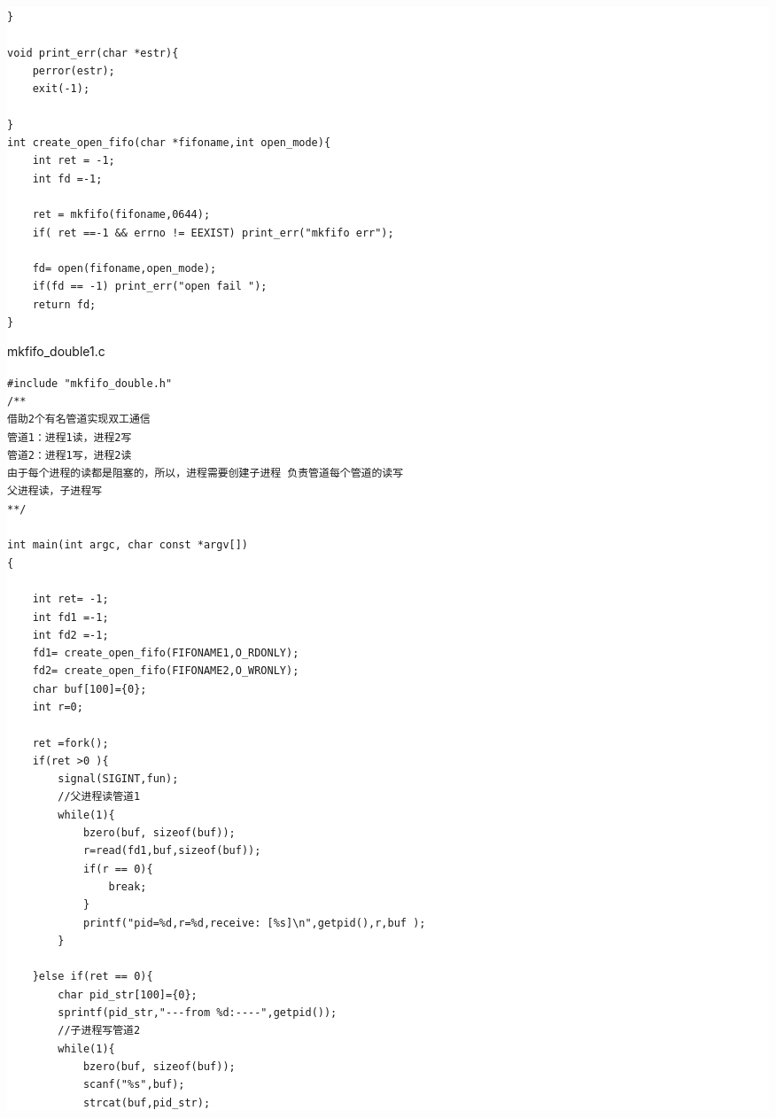 ```
}

void print_err(char *estr){
	perror(estr);
	exit(-1);

}
int create_open_fifo(char *fifoname,int open_mode){
	int ret = -1;
	int fd =-1;

	ret = mkfifo(fifoname,0644);
	if( ret ==-1 && errno != EEXIST) print_err("mkfifo err");

	fd= open(fifoname,open_mode);
	if(fd == -1) print_err("open fail ");
	return fd;
}
```
mkfifo_double1.c
```
#include "mkfifo_double.h"
/**
借助2个有名管道实现双工通信
管道1：进程1读，进程2写
管道2：进程1写，进程2读
由于每个进程的读都是阻塞的，所以，进程需要创建子进程 负责管道每个管道的读写
父进程读，子进程写
**/

int main(int argc, char const *argv[])
{
	
	int ret= -1;
	int fd1 =-1;
	int fd2 =-1;
	fd1= create_open_fifo(FIFONAME1,O_RDONLY);
	fd2= create_open_fifo(FIFONAME2,O_WRONLY);
	char buf[100]={0};
	int r=0;

	ret =fork();
	if(ret >0 ){
		signal(SIGINT,fun);
		//父进程读管道1
		while(1){
			bzero(buf, sizeof(buf));
			r=read(fd1,buf,sizeof(buf));
			if(r == 0){
				break;
			}
			printf("pid=%d,r=%d,receive: [%s]\n",getpid(),r,buf );
		}

	}else if(ret == 0){
		char pid_str[100]={0};
		sprintf(pid_str,"---from %d:----",getpid());
		//子进程写管道2
		while(1){
			bzero(buf, sizeof(buf));
			scanf("%s",buf);
			strcat(buf,pid_str);

```